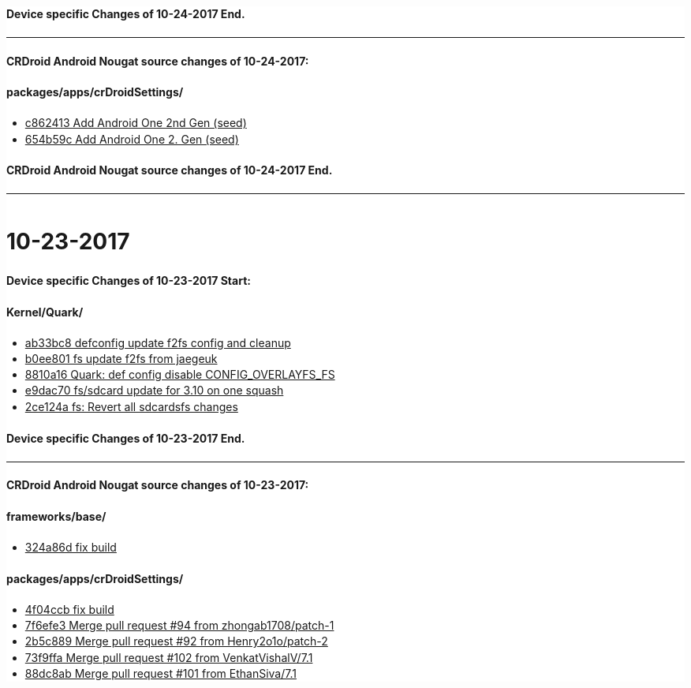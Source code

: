 #### Device specific Changes of 10-24-2017 End.

***

#### CRDroid Android Nougat source changes of 10-24-2017:

#### packages/apps/crDroidSettings/
* [c862413 Add Android One 2nd Gen (seed)](https://github.com/search?q=Add%20Android%20One%202nd%20Gen%20%28seed%29&type=Commits)
* [654b59c Add Android One 2. Gen (seed)](https://github.com/search?q=Add%20Android%20One%202.%20Gen%20%28seed%29&type=Commits)

#### CRDroid Android Nougat source changes of 10-24-2017 End.

***

10-23-2017
====================

#### Device specific Changes of 10-23-2017 Start:

#### Kernel/Quark/
* [ab33bc8 defconfig update f2fs config and cleanup](https://github.com/search?q=defconfig%20update%20f2fs%20config%20and%20cleanup&type=Commits)
* [b0ee801 fs update f2fs from jaegeuk](https://github.com/search?q=fs%20update%20f2fs%20from%20jaegeuk&type=Commits)
* [8810a16 Quark: def config disable CONFIG_OVERLAYFS_FS](https://github.com/search?q=Quark%3A%20def%20config%20disable%20CONFIG_OVERLAYFS_FS&type=Commits)
* [e9dac70 fs/sdcard update for 3.10 on one squash](https://github.com/search?q=fs/sdcard%20update%20for%203.10%20on%20one%20squash&type=Commits)
* [2ce124a fs: Revert all sdcardsfs changes](https://github.com/search?q=fs%3A%20Revert%20all%20sdcardsfs%20changes&type=Commits)

#### Device specific Changes of 10-23-2017 End.

***

#### CRDroid Android Nougat source changes of 10-23-2017:

#### frameworks/base/
* [324a86d fix build](https://github.com/search?q=fix%20build&type=Commits)

#### packages/apps/crDroidSettings/
* [4f04ccb fix build](https://github.com/search?q=fix%20build&type=Commits)
* [7f6efe3 Merge pull request #94 from zhongab1708/patch-1](https://github.com/search?q=Merge%20pull%20request%20%2394%20from%20zhongab1708/patch-1&type=Commits)
* [2b5c889 Merge pull request #92 from Henry2o1o/patch-2](https://github.com/search?q=Merge%20pull%20request%20%2392%20from%20Henry2o1o/patch-2&type=Commits)
* [73f9ffa Merge pull request #102 from VenkatVishalV/7.1](https://github.com/search?q=Merge%20pull%20request%20%23102%20from%20VenkatVishalV/7.1&type=Commits)
* [88dc8ab Merge pull request #101 from EthanSiva/7.1](https://github.com/search?q=Merge%20pull%20request%20%23101%20from%20EthanSiva/7.1&type=Commits)
